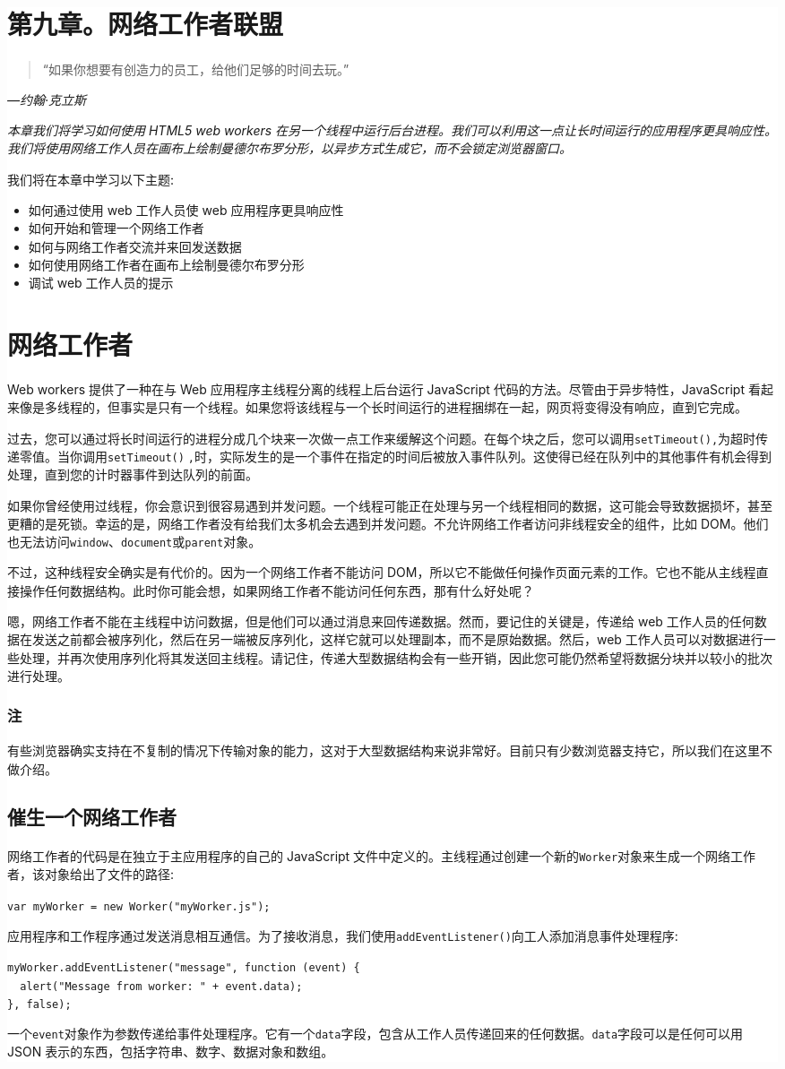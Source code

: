# 第九章。网络工作者联盟

> “如果你想要有创造力的员工，给他们足够的时间去玩。”

*—约翰·克立斯*

*本章我们将学习如何使用 HTML5 web workers 在另一个线程中运行后台进程。我们可以利用这一点让长时间运行的应用程序更具响应性。我们将使用网络工作人员在画布上绘制曼德尔布罗分形，以异步方式生成它，而不会锁定浏览器窗口。*

我们将在本章中学习以下主题:

*   如何通过使用 web 工作人员使 web 应用程序更具响应性
*   如何开始和管理一个网络工作者
*   如何与网络工作者交流并来回发送数据
*   如何使用网络工作者在画布上绘制曼德尔布罗分形
*   调试 web 工作人员的提示

# 网络工作者

Web workers 提供了一种在与 Web 应用程序主线程分离的线程上后台运行 JavaScript 代码的方法。尽管由于异步特性，JavaScript 看起来像是多线程的，但事实是只有一个线程。如果您将该线程与一个长时间运行的进程捆绑在一起，网页将变得没有响应，直到它完成。

过去，您可以通过将长时间运行的进程分成几个块来一次做一点工作来缓解这个问题。在每个块之后，您可以调用`setTimeout(),`为超时传递零值。当你调用`setTimeout()` `,`时，实际发生的是一个事件在指定的时间后被放入事件队列。这使得已经在队列中的其他事件有机会得到处理，直到您的计时器事件到达队列的前面。

如果你曾经使用过线程，你会意识到很容易遇到并发问题。一个线程可能正在处理与另一个线程相同的数据，这可能会导致数据损坏，甚至更糟的是死锁。幸运的是，网络工作者没有给我们太多机会去遇到并发问题。不允许网络工作者访问非线程安全的组件，比如 DOM。他们也无法访问`window`、`document`或`parent`对象。

不过，这种线程安全确实是有代价的。因为一个网络工作者不能访问 DOM，所以它不能做任何操作页面元素的工作。它也不能从主线程直接操作任何数据结构。此时你可能会想，如果网络工作者不能访问任何东西，那有什么好处呢？

嗯，网络工作者不能在主线程中访问数据，但是他们可以通过消息来回传递数据。然而，要记住的关键是，传递给 web 工作人员的任何数据在发送之前都会被序列化，然后在另一端被反序列化，这样它就可以处理副本，而不是原始数据。然后，web 工作人员可以对数据进行一些处理，并再次使用序列化将其发送回主线程。请记住，传递大型数据结构会有一些开销，因此您可能仍然希望将数据分块并以较小的批次进行处理。

### 注

有些浏览器确实支持在不复制的情况下传输对象的能力，这对于大型数据结构来说非常好。目前只有少数浏览器支持它，所以我们在这里不做介绍。

## 催生一个网络工作者

网络工作者的代码是在独立于主应用程序的自己的 JavaScript 文件中定义的。主线程通过创建一个新的`Worker`对象来生成一个网络工作者，该对象给出了文件的路径:

```html
var myWorker = new Worker("myWorker.js");
```

应用程序和工作程序通过发送消息相互通信。为了接收消息，我们使用`addEventListener()`向工人添加消息事件处理程序:

```html
myWorker.addEventListener("message", function (event) {
  alert("Message from worker: " + event.data);
}, false);
```

一个`event`对象作为参数传递给事件处理程序。它有一个`data`字段，包含从工作人员传递回来的任何数据。`data`字段可以是任何可以用 JSON 表示的东西，包括字符串、数字、数据对象和数组。
